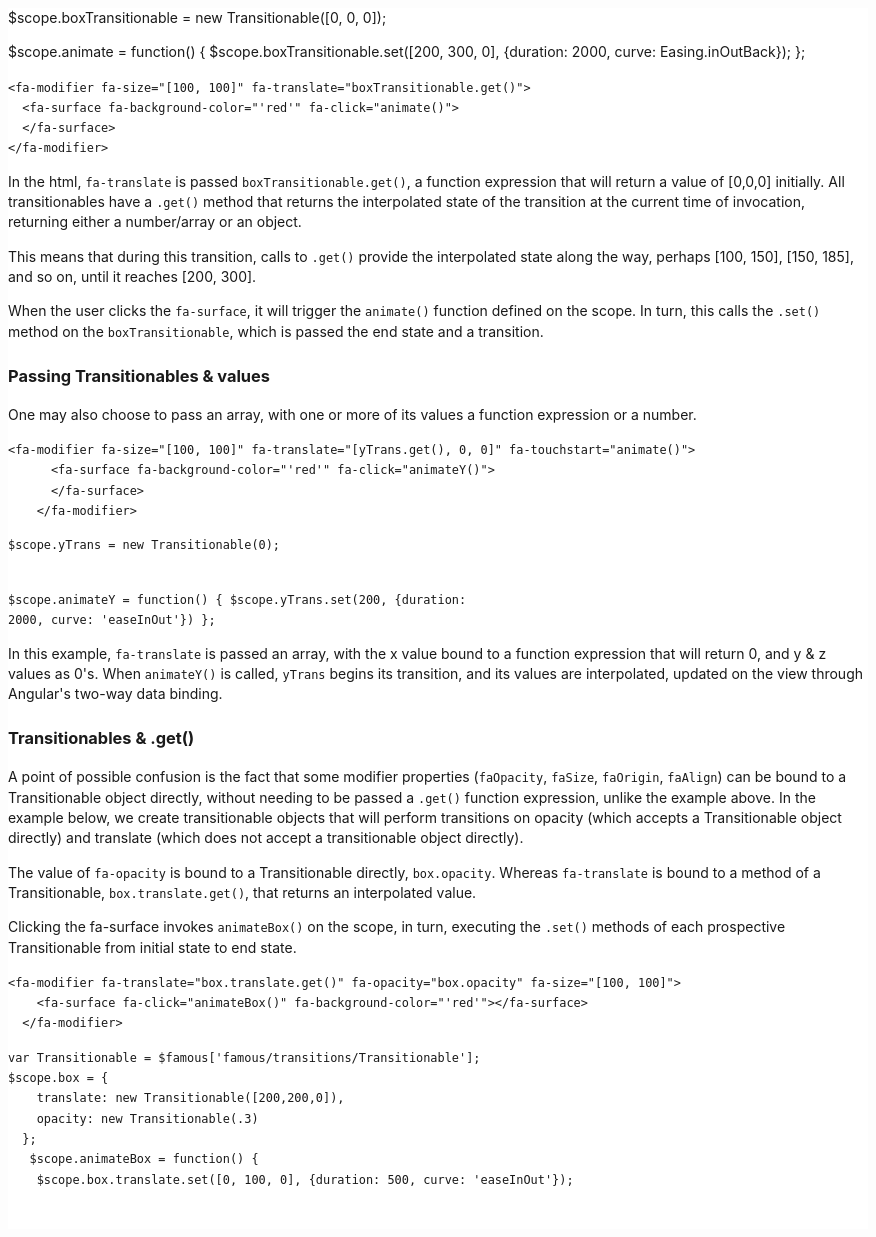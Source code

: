 $scope.boxTransitionable = new Transitionable([0, 0, 0]);

$scope.animate = function() {
  $scope.boxTransitionable.set([200, 300, 0], {duration: 2000, curve: Easing.inOutBack});
};</code></pre>
<pre><code class="lang-html">&lt;fa-modifier fa-size=&quot;[100, 100]&quot; fa-translate=&quot;boxTransitionable.get()&quot;&gt;
  &lt;fa-surface fa-background-color=&quot;&#39;red&#39;&quot; fa-click=&quot;animate()&quot;&gt;
  &lt;/fa-surface&gt;
&lt;/fa-modifier&gt;</code></pre>
<p>In the html, <code>fa-translate</code> is passed <code>boxTransitionable.get()</code>, a function expression that will return a value of [0,0,0] initially.
All transitionables have a <code>.get()</code> method that returns the interpolated state of the transition at the current time of invocation, returning either a number/array or an object.</p>
<p>This means that during this transition, calls to <code>.get()</code> provide the interpolated state along the way, perhaps [100, 150], [150, 185], and so on, until it reaches [200, 300].</p>
<p>When the user clicks the <code>fa-surface</code>, it will trigger the <code>animate()</code> function defined on the scope.  In turn, this calls the <code>.set()</code> method on the <code>boxTransitionable</code>,
which is passed the end state and a transition.</p>
<h3 id="passing-transitionables-values">Passing Transitionables &amp; values</h3>
<p>One may also choose to pass an array, with one or more of its values a function expression or a number.</p>
<pre><code class="lang-html">&lt;fa-modifier fa-size=&quot;[100, 100]&quot; fa-translate=&quot;[yTrans.get(), 0, 0]&quot; fa-touchstart=&quot;animate()&quot;&gt;
      &lt;fa-surface fa-background-color=&quot;&#39;red&#39;&quot; fa-click=&quot;animateY()&quot;&gt;
      &lt;/fa-surface&gt;
    &lt;/fa-modifier&gt;</code></pre>
<pre><code class="lang-javascript">$scope.yTrans = new Transitionable(0);

$scope.animateY = function() {
  $scope.yTrans.set(200, {duration: 2000, curve: &#39;easeInOut&#39;})
};</code></pre>
<p>In this example, <code>fa-translate</code> is passed an array, with the x value bound to a function expression that will return 0, and y &amp; z values as 0&#39;s.
When <code>animateY()</code> is called, <code>yTrans</code> begins its transition, and its values are interpolated, updated on the view through Angular&#39;s two-way data binding.</p>
<h3 id="transitionables-get-">Transitionables &amp; .get()</h3>
<p>  A point of possible confusion is the fact that some modifier properties (<code>faOpacity</code>, <code>faSize</code>, <code>faOrigin</code>, <code>faAlign</code>) can be bound to a Transitionable object directly, without needing to be passed a <code>.get()</code> function expression, unlike the example above.
  In the example below, we create transitionable objects that will perform transitions on opacity (which accepts a Transitionable object directly) and translate (which does not accept a transitionable object directly). </p>
<p>  The value of <code>fa-opacity</code> is bound to a Transitionable directly, <code>box.opacity</code>.
  Whereas <code>fa-translate</code> is bound to a method of a Transitionable, <code>box.translate.get()</code>, that returns an interpolated value.</p>
<p>  Clicking the fa-surface invokes <code>animateBox()</code> on the scope, in turn, executing the <code>.set()</code> methods of each prospective Transitionable from initial state to end state.</p>
<pre><code class="lang-html">&lt;fa-modifier fa-translate=&quot;box.translate.get()&quot; fa-opacity=&quot;box.opacity&quot; fa-size=&quot;[100, 100]&quot;&gt;
    &lt;fa-surface fa-click=&quot;animateBox()&quot; fa-background-color=&quot;&#39;red&#39;&quot;&gt;&lt;/fa-surface&gt;
  &lt;/fa-modifier&gt;</code></pre>
<pre><code class="lang-javascript">var Transitionable = $famous[&#39;famous/transitions/Transitionable&#39;];
$scope.box = {
    translate: new Transitionable([200,200,0]),
    opacity: new Transitionable(.3)
  };
   $scope.animateBox = function() {
    $scope.box.translate.set([0, 100, 0], {duration: 500, curve: &#39;easeInOut&#39;});